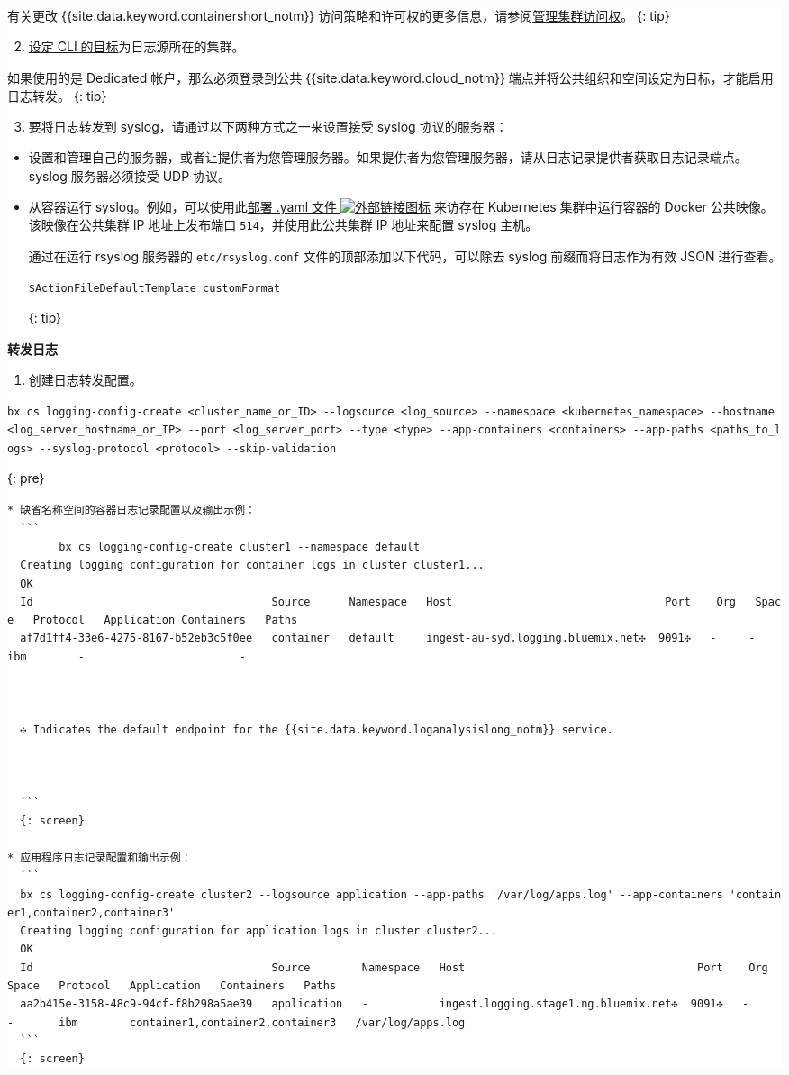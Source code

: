   有关更改 {{site.data.keyword.containershort_notm}} 访问策略和许可权的更多信息，请参阅[管理集群访问权](cs_users.html#access_policies)。
  {: tip}

2. [设定 CLI 的目标](cs_cli_install.html#cs_cli_configure)为日志源所在的集群。

  如果使用的是 Dedicated 帐户，那么必须登录到公共 {{site.data.keyword.cloud_notm}} 端点并将公共组织和空间设定为目标，才能启用日志转发。
  {: tip}

3. 要将日志转发到 syslog，请通过以下两种方式之一来设置接受 syslog 协议的服务器：
  * 设置和管理自己的服务器，或者让提供者为您管理服务器。如果提供者为您管理服务器，请从日志记录提供者获取日志记录端点。syslog 服务器必须接受 UDP 协议。
  * 从容器运行 syslog。例如，可以使用此[部署 .yaml 文件 ![外部链接图标](../icons/launch-glyph.svg "外部链接图标")](https://github.com/IBM-Cloud/kube-samples/blob/master/deploy-apps-clusters/deploy-syslog-from-kube.yaml) 来访存在 Kubernetes 集群中运行容器的 Docker 公共映像。该映像在公共集群 IP 地址上发布端口 `514`，并使用此公共集群 IP 地址来配置 syslog 主机。

    通过在运行 rsyslog 服务器的 `etc/rsyslog.conf` 文件的顶部添加以下代码，可以除去 syslog 前缀而将日志作为有效 JSON 进行查看。</br>
    ```$template customFormat,"%msg%\n"
    $ActionFileDefaultTemplate customFormat
    ```
    {: tip}


**转发日志**

1. 创建日志转发配置。
  ```
  bx cs logging-config-create <cluster_name_or_ID> --logsource <log_source> --namespace <kubernetes_namespace> --hostname <log_server_hostname_or_IP> --port <log_server_port> --type <type> --app-containers <containers> --app-paths <paths_to_logs> --syslog-protocol <protocol> --skip-validation
  ```
  {: pre}

    * 缺省名称空间的容器日志记录配置以及输出示例：
      ```
            bx cs logging-config-create cluster1 --namespace default
      Creating logging configuration for container logs in cluster cluster1...
      OK
      Id                                     Source      Namespace   Host                                 Port    Org   Space   Protocol   Application Containers   Paths
      af7d1ff4-33e6-4275-8167-b52eb3c5f0ee   container   default     ingest-au-syd.logging.bluemix.net✣  9091✣   -     -       ibm        -                        -

      

      ✣ Indicates the default endpoint for the {{site.data.keyword.loganalysislong_notm}} service.

      

      ```
      {: screen}

    * 应用程序日志记录配置和输出示例：
      ```
      bx cs logging-config-create cluster2 --logsource application --app-paths '/var/log/apps.log' --app-containers 'container1,container2,container3'
      Creating logging configuration for application logs in cluster cluster2...
      OK
      Id                                     Source        Namespace   Host                                    Port    Org   Space   Protocol   Application   Containers   Paths
      aa2b415e-3158-48c9-94cf-f8b298a5ae39   application   -           ingest.logging.stage1.ng.bluemix.net✣  9091✣   -     -       ibm        container1,container2,container3   /var/log/apps.log
      ```
      {: screen}
